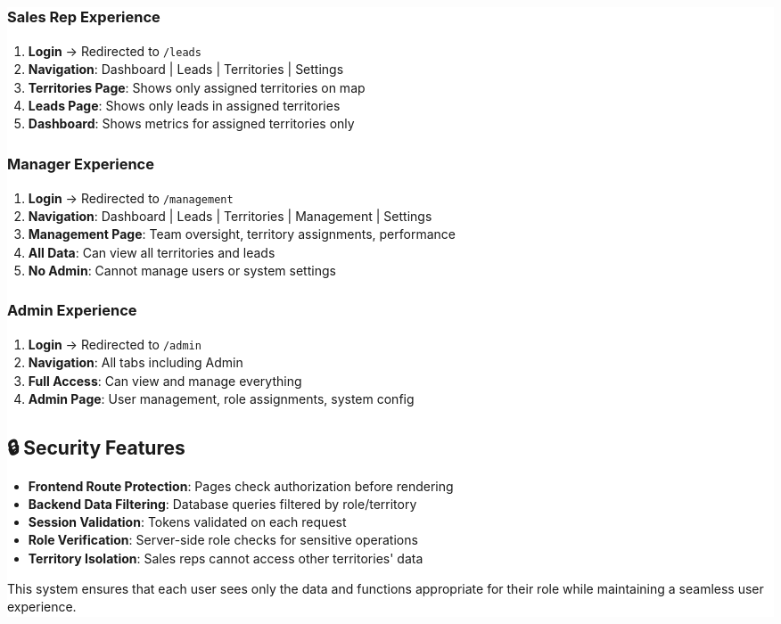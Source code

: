 ### **Sales Rep Experience**
1. **Login** → Redirected to `/leads`
2. **Navigation**: Dashboard | Leads | Territories | Settings
3. **Territories Page**: Shows only assigned territories on map
4. **Leads Page**: Shows only leads in assigned territories
5. **Dashboard**: Shows metrics for assigned territories only

### **Manager Experience**  
1. **Login** → Redirected to `/management`
2. **Navigation**: Dashboard | Leads | Territories | Management | Settings
3. **Management Page**: Team oversight, territory assignments, performance
4. **All Data**: Can view all territories and leads
5. **No Admin**: Cannot manage users or system settings

### **Admin Experience**
1. **Login** → Redirected to `/admin`
2. **Navigation**: All tabs including Admin
3. **Full Access**: Can view and manage everything
4. **Admin Page**: User management, role assignments, system config

## 🔒 **Security Features**

- **Frontend Route Protection**: Pages check authorization before rendering
- **Backend Data Filtering**: Database queries filtered by role/territory
- **Session Validation**: Tokens validated on each request
- **Role Verification**: Server-side role checks for sensitive operations
- **Territory Isolation**: Sales reps cannot access other territories' data

This system ensures that each user sees only the data and functions appropriate for their role while maintaining a seamless user experience.
